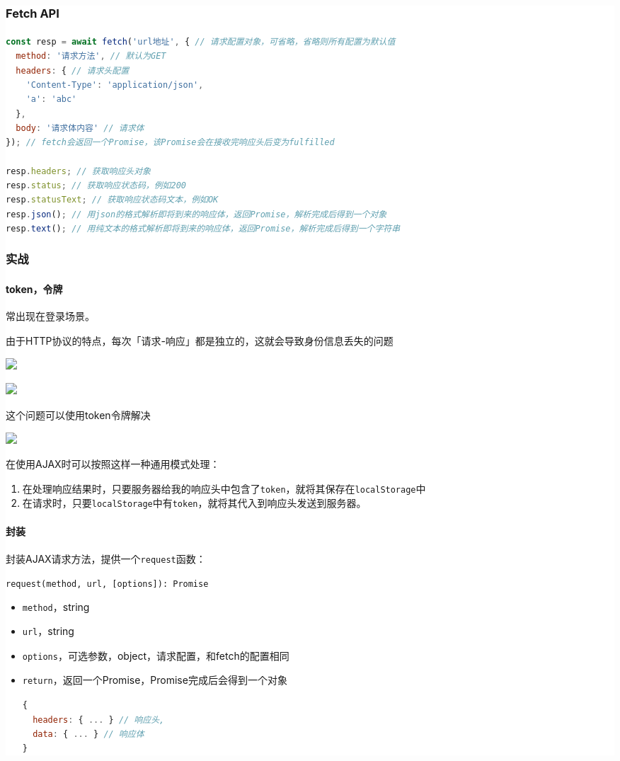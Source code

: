### Fetch API

```js
const resp = await fetch('url地址', { // 请求配置对象，可省略，省略则所有配置为默认值
  method: '请求方法', // 默认为GET
  headers: { // 请求头配置
    'Content-Type': 'application/json',
    'a': 'abc' 
  },
  body: '请求体内容' // 请求体
}); // fetch会返回一个Promise，该Promise会在接收完响应头后变为fulfilled

resp.headers; // 获取响应头对象
resp.status; // 获取响应状态码，例如200
resp.statusText; // 获取响应状态码文本，例如OK
resp.json(); // 用json的格式解析即将到来的响应体，返回Promise，解析完成后得到一个对象
resp.text(); // 用纯文本的格式解析即将到来的响应体，返回Promise，解析完成后得到一个字符串
```

### 实战

#### token，令牌

常出现在登录场景。

由于HTTP协议的特点，每次「请求-响应」都是独立的，这就会导致身份信息丢失的问题

![](http://mdrs.yuanjin.tech/img/image-20200417161014030.png)

![](http://mdrs.yuanjin.tech/img/image-20200417161244373.png)

这个问题可以使用token令牌解决

![](http://mdrs.yuanjin.tech/img/image-20200417161950450.png)

在使用AJAX时可以按照这样一种通用模式处理：

1. 在处理响应结果时，只要服务器给我的响应头中包含了`token`，就将其保存在`localStorage`中
2. 在请求时，只要`localStorage`中有`token`，就将其代入到响应头发送到服务器。

#### 封装

封装AJAX请求方法，提供一个`request`函数：

`request(method, url, [options]): Promise`

- `method`，string

- `url`，string

- `options`，可选参数，object，请求配置，和fetch的配置相同

- `return`，返回一个Promise，Promise完成后会得到一个对象

  ```js
  {
  	headers: { ... } // 响应头,
    data: { ... } // 响应体
  }
  ```
